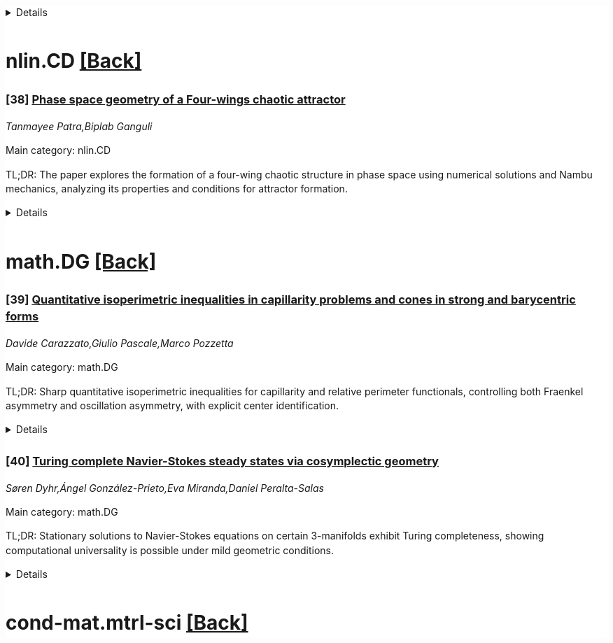 
<details><summary>Details</summary></details>


<div id='nlin.CD'></div>

# nlin.CD [[Back]](#toc)

### [38] [Phase space geometry of a Four-wings chaotic attractor](https://arxiv.org/abs/2507.07577)
*Tanmayee Patra,Biplab Ganguli*

Main category: nlin.CD

TL;DR: The paper explores the formation of a four-wing chaotic structure in phase space using numerical solutions and Nambu mechanics, analyzing its properties and conditions for attractor formation.


<details><summary>Details</summary></details>


<div id='math.DG'></div>

# math.DG [[Back]](#toc)

### [39] [Quantitative isoperimetric inequalities in capillarity problems and cones in strong and barycentric forms](https://arxiv.org/abs/2507.07686)
*Davide Carazzato,Giulio Pascale,Marco Pozzetta*

Main category: math.DG

TL;DR: Sharp quantitative isoperimetric inequalities for capillarity and relative perimeter functionals, controlling both Fraenkel asymmetry and oscillation asymmetry, with explicit center identification.


<details><summary>Details</summary></details>


### [40] [Turing complete Navier-Stokes steady states via cosymplectic geometry](https://arxiv.org/abs/2507.07696)
*Søren Dyhr,Ángel González-Prieto,Eva Miranda,Daniel Peralta-Salas*

Main category: math.DG

TL;DR: Stationary solutions to Navier-Stokes equations on certain 3-manifolds exhibit Turing completeness, showing computational universality is possible under mild geometric conditions.


<details><summary>Details</summary></details>


<div id='cond-mat.mtrl-sci'></div>

# cond-mat.mtrl-sci [[Back]](#toc)
